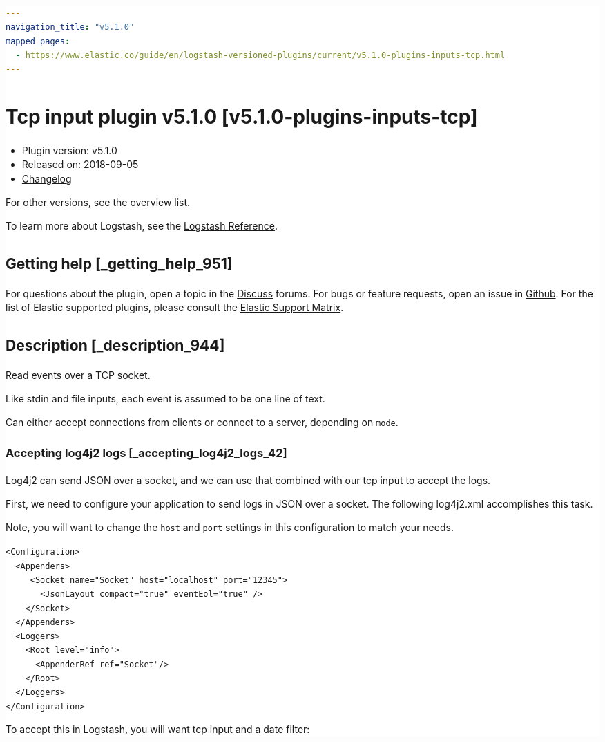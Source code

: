 ```yaml
---
navigation_title: "v5.1.0"
mapped_pages:
  - https://www.elastic.co/guide/en/logstash-versioned-plugins/current/v5.1.0-plugins-inputs-tcp.html
---
```


# Tcp input plugin v5.1.0 [v5.1.0-plugins-inputs-tcp]


* Plugin version: v5.1.0
* Released on: 2018-09-05
* [Changelog](https://github.com/logstash-plugins/logstash-input-tcp/blob/v5.1.0/CHANGELOG.md)

For other versions, see the [overview list](input-tcp-index.md).

To learn more about Logstash, see the [Logstash Reference](logstash://reference/index.md).

## Getting help [_getting_help_951]

For questions about the plugin, open a topic in the [Discuss](http://discuss.elastic.co) forums. For bugs or feature requests, open an issue in [Github](https://github.com/logstash-plugins/logstash-input-tcp). For the list of Elastic supported plugins, please consult the [Elastic Support Matrix](https://www.elastic.co/support/matrix#matrix_logstash_plugins).


## Description [_description_944]

Read events over a TCP socket.

Like stdin and file inputs, each event is assumed to be one line of text.

Can either accept connections from clients or connect to a server, depending on `mode`.

### Accepting log4j2 logs [_accepting_log4j2_logs_42]

Log4j2 can send JSON over a socket, and we can use that combined with our tcp input to accept the logs.

First, we need to configure your application to send logs in JSON over a socket. The following log4j2.xml accomplishes this task.

Note, you will want to change the `host` and `port` settings in this configuration to match your needs.

```
<Configuration>
  <Appenders>
     <Socket name="Socket" host="localhost" port="12345">
       <JsonLayout compact="true" eventEol="true" />
    </Socket>
  </Appenders>
  <Loggers>
    <Root level="info">
      <AppenderRef ref="Socket"/>
    </Root>
  </Loggers>
</Configuration>
```
To accept this in Logstash, you will want tcp input and a date filter:
